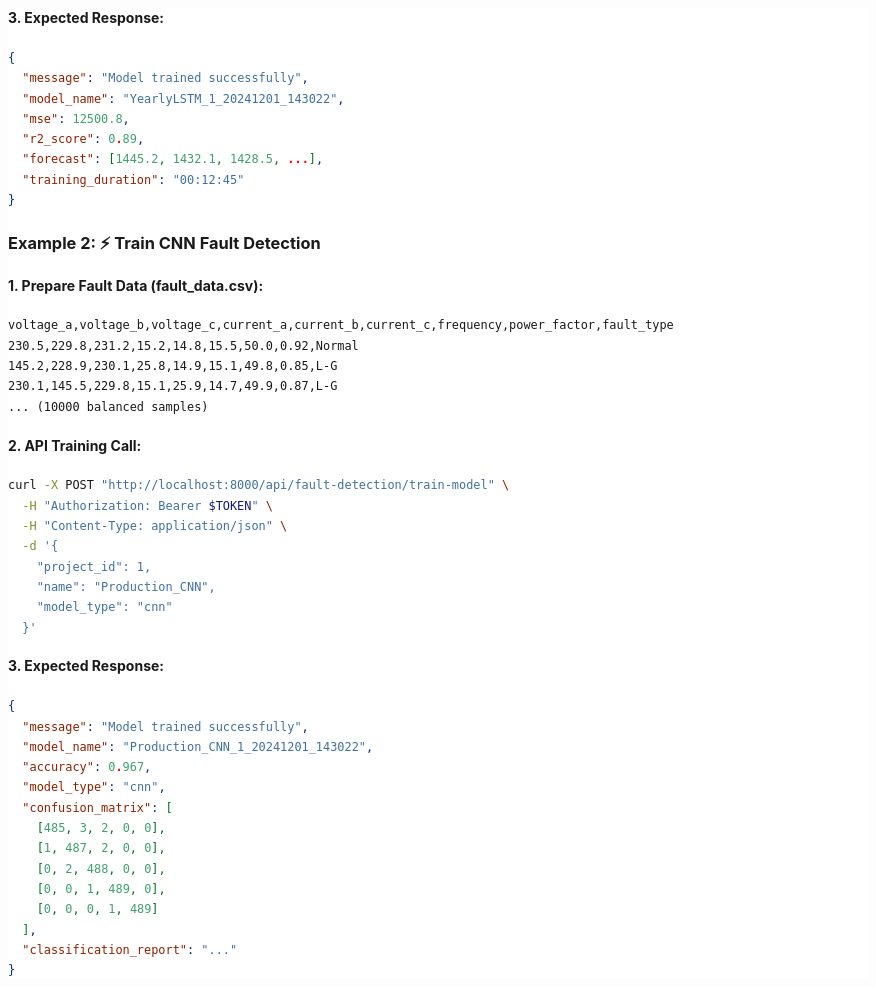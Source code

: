 #### **3. Expected Response:**
```json
{
  "message": "Model trained successfully",
  "model_name": "YearlyLSTM_1_20241201_143022",
  "mse": 12500.8,
  "r2_score": 0.89,
  "forecast": [1445.2, 1432.1, 1428.5, ...],
  "training_duration": "00:12:45"
}
```

### **Example 2: ⚡ Train CNN Fault Detection**

#### **1. Prepare Fault Data (fault_data.csv):**
```csv
voltage_a,voltage_b,voltage_c,current_a,current_b,current_c,frequency,power_factor,fault_type
230.5,229.8,231.2,15.2,14.8,15.5,50.0,0.92,Normal
145.2,228.9,230.1,25.8,14.9,15.1,49.8,0.85,L-G
230.1,145.5,229.8,15.1,25.9,14.7,49.9,0.87,L-G
... (10000 balanced samples)
```

#### **2. API Training Call:**
```bash
curl -X POST "http://localhost:8000/api/fault-detection/train-model" \
  -H "Authorization: Bearer $TOKEN" \
  -H "Content-Type: application/json" \
  -d '{
    "project_id": 1,
    "name": "Production_CNN",
    "model_type": "cnn"
  }'
```

#### **3. Expected Response:**
```json
{
  "message": "Model trained successfully",
  "model_name": "Production_CNN_1_20241201_143022",
  "accuracy": 0.967,
  "model_type": "cnn",
  "confusion_matrix": [
    [485, 3, 2, 0, 0],
    [1, 487, 2, 0, 0],
    [0, 2, 488, 0, 0],
    [0, 0, 1, 489, 0],
    [0, 0, 0, 1, 489]
  ],
  "classification_report": "..."
}
```
